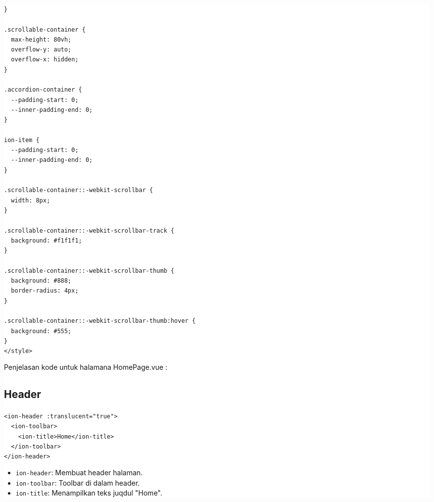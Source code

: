 ```vue
}

.scrollable-container {
  max-height: 80vh;
  overflow-y: auto;
  overflow-x: hidden;
}

.accordion-container {
  --padding-start: 0;
  --inner-padding-end: 0;
}

ion-item {
  --padding-start: 0;
  --inner-padding-end: 0;
}

.scrollable-container::-webkit-scrollbar {
  width: 8px;
}

.scrollable-container::-webkit-scrollbar-track {
  background: #f1f1f1;
}

.scrollable-container::-webkit-scrollbar-thumb {
  background: #888;
  border-radius: 4px;
}

.scrollable-container::-webkit-scrollbar-thumb:hover {
  background: #555;
}
</style>

```

Penjelasan kode untuk halamana HomePage.vue : 

## Header 
```vue
<ion-header :translucent="true">
  <ion-toolbar>
    <ion-title>Home</ion-title>
  </ion-toolbar>
</ion-header>
```

- `ion-header`: Membuat header halaman.
- `ion-toolbar`: Toolbar di dalam header.
- `ion-title`: Menampilkan teks juqdul "Home".
